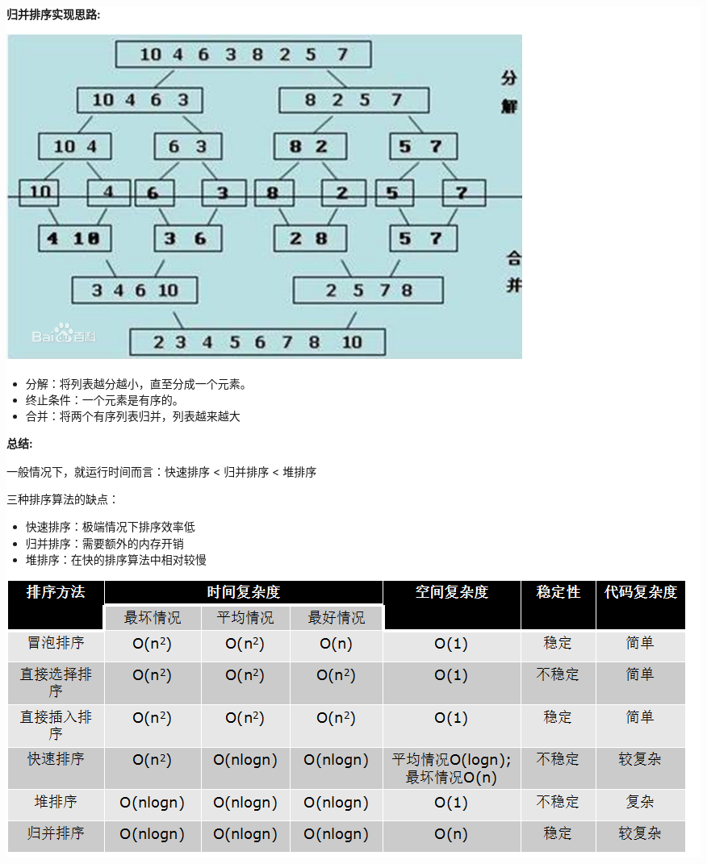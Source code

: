 **归并排序实现思路:**

![](..\img\归并排序.png)

- 分解：将列表越分越小，直至分成一个元素。
- 终止条件：一个元素是有序的。
- 合并：将两个有序列表归并，列表越来越大

**总结:**

一般情况下，就运行时间而言：快速排序 < 归并排序 < 堆排序

三种排序算法的缺点：

- 快速排序：极端情况下排序效率低
- 归并排序：需要额外的内存开销
- 堆排序：在快的排序算法中相对较慢

![](..\img\算法总结.png)
